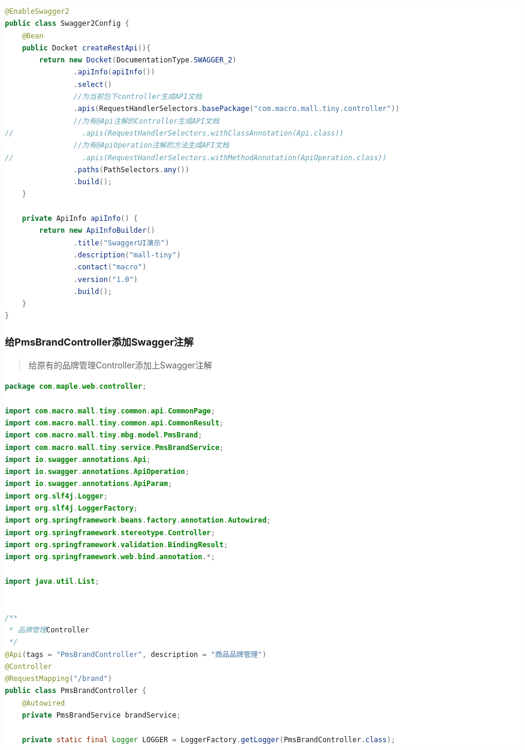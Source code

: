 ```java
@EnableSwagger2
public class Swagger2Config {
    @Bean
    public Docket createRestApi(){
        return new Docket(DocumentationType.SWAGGER_2)
                .apiInfo(apiInfo())
                .select()
                //为当前包下controller生成API文档
                .apis(RequestHandlerSelectors.basePackage("com.macro.mall.tiny.controller"))
                //为有@Api注解的Controller生成API文档
//                .apis(RequestHandlerSelectors.withClassAnnotation(Api.class))
                //为有@ApiOperation注解的方法生成API文档
//                .apis(RequestHandlerSelectors.withMethodAnnotation(ApiOperation.class))
                .paths(PathSelectors.any())
                .build();
    }

    private ApiInfo apiInfo() {
        return new ApiInfoBuilder()
                .title("SwaggerUI演示")
                .description("mall-tiny")
                .contact("macro")
                .version("1.0")
                .build();
    }
}

```

### 给PmsBrandController添加Swagger注解

> 给原有的品牌管理Controller添加上Swagger注解

```java
package com.maple.web.controller;

import com.macro.mall.tiny.common.api.CommonPage;
import com.macro.mall.tiny.common.api.CommonResult;
import com.macro.mall.tiny.mbg.model.PmsBrand;
import com.macro.mall.tiny.service.PmsBrandService;
import io.swagger.annotations.Api;
import io.swagger.annotations.ApiOperation;
import io.swagger.annotations.ApiParam;
import org.slf4j.Logger;
import org.slf4j.LoggerFactory;
import org.springframework.beans.factory.annotation.Autowired;
import org.springframework.stereotype.Controller;
import org.springframework.validation.BindingResult;
import org.springframework.web.bind.annotation.*;

import java.util.List;


/**
 * 品牌管理Controller
 */
@Api(tags = "PmsBrandController", description = "商品品牌管理")
@Controller
@RequestMapping("/brand")
public class PmsBrandController {
    @Autowired
    private PmsBrandService brandService;

    private static final Logger LOGGER = LoggerFactory.getLogger(PmsBrandController.class);
```